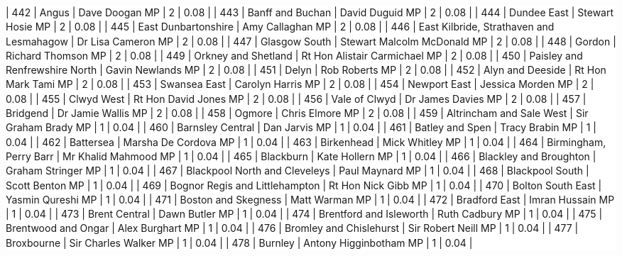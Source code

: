 | 442 | Angus | Dave Doogan MP | 2 | 0.08 |
| 443 | Banff and Buchan | David Duguid MP | 2 | 0.08 |
| 444 | Dundee East | Stewart Hosie MP | 2 | 0.08 |
| 445 | East Dunbartonshire | Amy Callaghan MP | 2 | 0.08 |
| 446 | East Kilbride, Strathaven and Lesmahagow | Dr Lisa Cameron MP | 2 | 0.08 |
| 447 | Glasgow South | Stewart Malcolm McDonald MP | 2 | 0.08 |
| 448 | Gordon | Richard Thomson MP | 2 | 0.08 |
| 449 | Orkney and Shetland | Rt Hon Alistair Carmichael MP | 2 | 0.08 |
| 450 | Paisley and Renfrewshire North | Gavin Newlands MP | 2 | 0.08 |
| 451 | Delyn | Rob Roberts MP | 2 | 0.08 |
| 452 | Alyn and Deeside | Rt Hon Mark Tami MP | 2 | 0.08 |
| 453 | Swansea East | Carolyn Harris MP | 2 | 0.08 |
| 454 | Newport East | Jessica Morden MP | 2 | 0.08 |
| 455 | Clwyd West | Rt Hon David Jones MP | 2 | 0.08 |
| 456 | Vale of Clwyd | Dr James Davies MP | 2 | 0.08 |
| 457 | Bridgend | Dr Jamie Wallis MP | 2 | 0.08 |
| 458 | Ogmore | Chris Elmore MP | 2 | 0.08 |
| 459 | Altrincham and Sale West | Sir Graham Brady MP | 1 | 0.04 |
| 460 | Barnsley Central | Dan Jarvis MP | 1 | 0.04 |
| 461 | Batley and Spen | Tracy Brabin MP | 1 | 0.04 |
| 462 | Battersea | Marsha De Cordova MP | 1 | 0.04 |
| 463 | Birkenhead | Mick Whitley MP | 1 | 0.04 |
| 464 | Birmingham, Perry Barr | Mr Khalid Mahmood MP | 1 | 0.04 |
| 465 | Blackburn | Kate Hollern MP | 1 | 0.04 |
| 466 | Blackley and Broughton | Graham Stringer MP | 1 | 0.04 |
| 467 | Blackpool North and Cleveleys | Paul Maynard MP | 1 | 0.04 |
| 468 | Blackpool South | Scott Benton MP | 1 | 0.04 |
| 469 | Bognor Regis and Littlehampton | Rt Hon Nick Gibb MP | 1 | 0.04 |
| 470 | Bolton South East | Yasmin Qureshi MP | 1 | 0.04 |
| 471 | Boston and Skegness | Matt Warman MP | 1 | 0.04 |
| 472 | Bradford East | Imran Hussain MP | 1 | 0.04 |
| 473 | Brent Central | Dawn Butler MP | 1 | 0.04 |
| 474 | Brentford and Isleworth | Ruth Cadbury MP | 1 | 0.04 |
| 475 | Brentwood and Ongar | Alex Burghart MP | 1 | 0.04 |
| 476 | Bromley and Chislehurst | Sir Robert Neill MP | 1 | 0.04 |
| 477 | Broxbourne | Sir Charles Walker MP | 1 | 0.04 |
| 478 | Burnley | Antony Higginbotham MP | 1 | 0.04 |